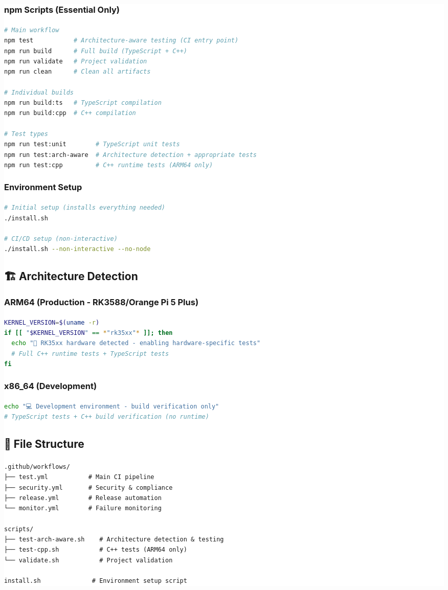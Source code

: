 ### npm Scripts (Essential Only)
```bash
# Main workflow
npm test           # Architecture-aware testing (CI entry point)
npm run build      # Full build (TypeScript + C++)
npm run validate   # Project validation
npm run clean      # Clean all artifacts

# Individual builds
npm run build:ts   # TypeScript compilation
npm run build:cpp  # C++ compilation

# Test types
npm run test:unit        # TypeScript unit tests
npm run test:arch-aware  # Architecture detection + appropriate tests
npm run test:cpp         # C++ runtime tests (ARM64 only)
```

### Environment Setup
```bash
# Initial setup (installs everything needed)
./install.sh

# CI/CD setup (non-interactive)
./install.sh --non-interactive --no-node
```

## 🏗️ Architecture Detection

### ARM64 (Production - RK3588/Orange Pi 5 Plus)
```bash
KERNEL_VERSION=$(uname -r)
if [[ "$KERNEL_VERSION" == *"rk35xx"* ]]; then
  echo "🚀 RK35xx hardware detected - enabling hardware-specific tests"
  # Full C++ runtime tests + TypeScript tests
fi
```

### x86_64 (Development)
```bash
echo "💻 Development environment - build verification only"
# TypeScript tests + C++ build verification (no runtime)
```

## 📁 File Structure

```
.github/workflows/
├── test.yml           # Main CI pipeline
├── security.yml       # Security & compliance
├── release.yml        # Release automation
└── monitor.yml        # Failure monitoring

scripts/
├── test-arch-aware.sh    # Architecture detection & testing
├── test-cpp.sh           # C++ tests (ARM64 only)
└── validate.sh           # Project validation

install.sh              # Environment setup script
```
